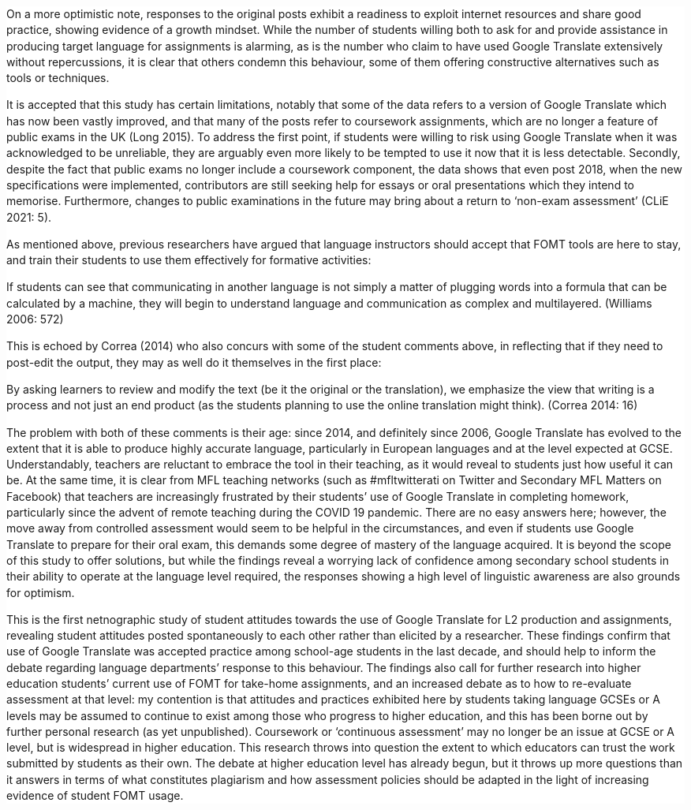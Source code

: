 On a more optimistic note, responses to the original posts exhibit a readiness to exploit internet resources and share good practice, showing evidence of a growth mindset. While the number of students willing both to ask for and provide assistance in producing target language for assignments is alarming, as is the number who claim to have used Google Translate extensively without repercussions, it is clear that others condemn this behaviour, some of them offering constructive alternatives such as tools or techniques.

It is accepted that this study has certain limitations, notably that some of the data refers to a version of Google Translate which has now been vastly improved, and that many of the posts refer to coursework assignments, which are no longer a feature of public exams in the UK (Long 2015). To address the first point, if students were willing to risk using Google Translate when it was acknowledged to be unreliable, they are arguably even more likely to be tempted to use it now that it is less detectable. Secondly, despite the fact that public exams no longer include a coursework component, the data shows that even post 2018, when the new specifications were implemented, contributors are still seeking help for essays or oral presentations which they intend to memorise. Furthermore, changes to public examinations in the future may bring about a return to ‘non-exam assessment’ (CLiE 2021: 5).

As mentioned above, previous researchers have argued that language instructors should accept that FOMT tools are here to stay, and train their students to use them effectively for formative activities:

If students can see that communicating in another language is not simply a matter of plugging words into a formula that can be calculated by a machine, they will begin to understand language and communication as complex and multilayered. (Williams 2006: 572)

This is echoed by Correa (2014) who also concurs with some of the student comments above, in reflecting that if they need to post-edit the output, they may as well do it themselves in the first place:

By asking learners to review and modify the text (be it the original or the translation), we emphasize the view that writing is a process and not just an end product (as the students planning to use the online translation might think). (Correa 2014: 16)

The problem with both of these comments is their age: since 2014, and definitely since 2006, Google Translate has evolved to the extent that it is able to produce highly accurate language, particularly in European languages and at the level expected at GCSE. Understandably, teachers are reluctant to embrace the tool in their teaching, as it would reveal to students just how useful it can be. At the same time, it is clear from MFL teaching networks (such as #mfltwitterati on Twitter and Secondary MFL Matters on Facebook) that teachers are increasingly frustrated by their students’ use of Google Translate in completing homework, particularly since the advent of remote teaching during the COVID 19 pandemic. There are no easy answers here; however, the move away from controlled assessment would seem to be helpful in the circumstances, and even if students use Google Translate to prepare for their oral exam, this demands some degree of mastery of the language acquired. It is beyond the scope of this study to offer solutions, but while the findings reveal a worrying lack of confidence among secondary school students in their ability to operate at the language level required, the responses showing a high level of linguistic awareness are also grounds for optimism.

This is the first netnographic study of student attitudes towards the use of Google Translate for L2 production and assignments, revealing student attitudes posted spontaneously to each other rather than elicited by a researcher. These findings confirm that use of Google Translate was accepted practice among school-age students in the last decade, and should help to inform the debate regarding language departments’ response to this behaviour. The findings also call for further research into higher education students’ current use of FOMT for take-home assignments, and an increased debate as to how to re-evaluate assessment at that level: my contention is that attitudes and practices exhibited here by students taking language GCSEs or A levels may be assumed to continue to exist among those who progress to higher education, and this has been borne out by further personal research (as yet unpublished). Coursework or ‘continuous assessment’ may no longer be an issue at GCSE or A level, but is widespread in higher education. This research throws into question the extent to which educators can trust the work submitted by students as their own. The debate at higher education level has already begun, but it throws up more questions than it answers in terms of what constitutes plagiarism and how assessment policies should be adapted in the light of increasing evidence of student FOMT usage.
